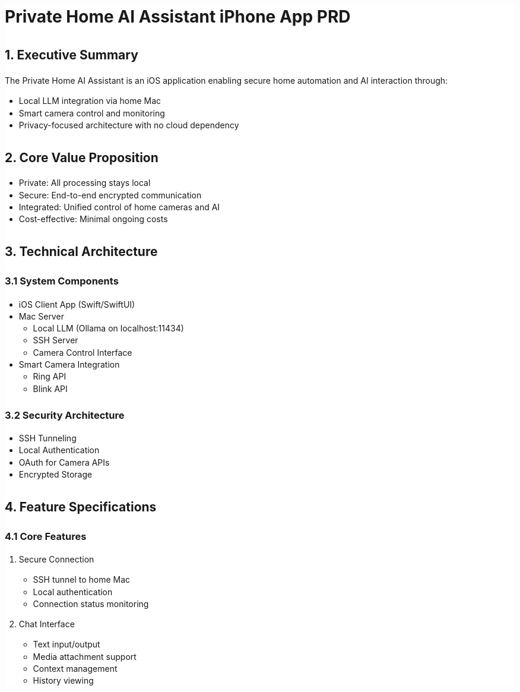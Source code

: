 # Private Home AI Assistant iPhone App PRD

## 1. Executive Summary
The Private Home AI Assistant is an iOS application enabling secure home automation and AI interaction through:
- Local LLM integration via home Mac
- Smart camera control and monitoring
- Privacy-focused architecture with no cloud dependency

## 2. Core Value Proposition
- Private: All processing stays local
- Secure: End-to-end encrypted communication
- Integrated: Unified control of home cameras and AI
- Cost-effective: Minimal ongoing costs

## 3. Technical Architecture

### 3.1 System Components
- iOS Client App (Swift/SwiftUI)
- Mac Server
  - Local LLM (Ollama on localhost:11434)
  - SSH Server
  - Camera Control Interface
- Smart Camera Integration
  - Ring API
  - Blink API

### 3.2 Security Architecture
- SSH Tunneling
- Local Authentication
- OAuth for Camera APIs
- Encrypted Storage

## 4. Feature Specifications

### 4.1 Core Features
1. Secure Connection
   - SSH tunnel to home Mac
   - Local authentication
   - Connection status monitoring

2. Chat Interface
   - Text input/output
   - Media attachment support
   - Context management
   - History viewing
